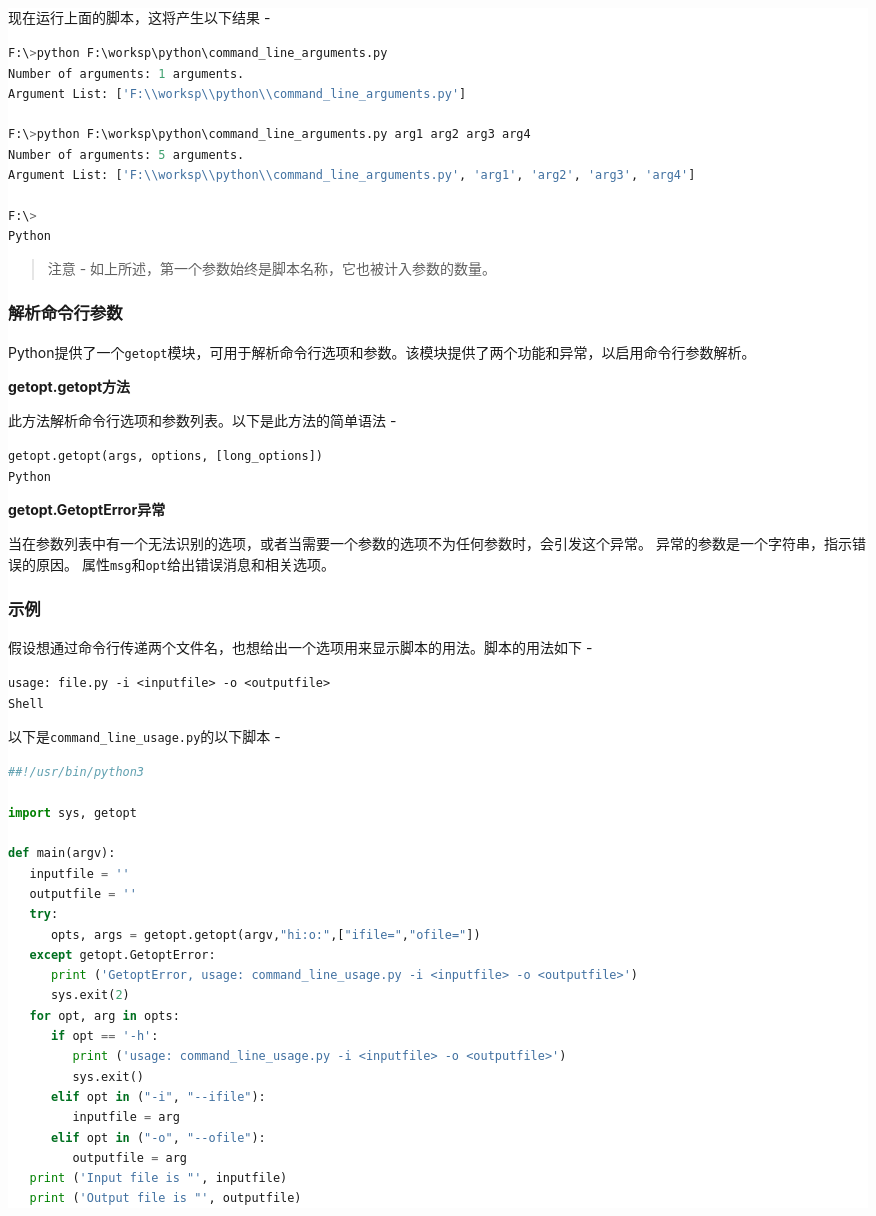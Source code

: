 现在运行上面的脚本，这将产生以下结果 -

```python
F:\>python F:\worksp\python\command_line_arguments.py
Number of arguments: 1 arguments.
Argument List: ['F:\\worksp\\python\\command_line_arguments.py']

F:\>python F:\worksp\python\command_line_arguments.py arg1 arg2 arg3 arg4
Number of arguments: 5 arguments.
Argument List: ['F:\\worksp\\python\\command_line_arguments.py', 'arg1', 'arg2', 'arg3', 'arg4']

F:\>
Python
```

> 注意 - 如上所述，第一个参数始终是脚本名称，它也被计入参数的数量。

### 解析命令行参数

Python提供了一个`getopt`模块，可用于解析命令行选项和参数。该模块提供了两个功能和异常，以启用命令行参数解析。

**getopt.getopt方法**

此方法解析命令行选项和参数列表。以下是此方法的简单语法 -

```python
getopt.getopt(args, options, [long_options])
Python
```

**getopt.GetoptError异常**

当在参数列表中有一个无法识别的选项，或者当需要一个参数的选项不为任何参数时，会引发这个异常。
异常的参数是一个字符串，指示错误的原因。 属性`msg`和`opt`给出错误消息和相关选项。

### 示例

假设想通过命令行传递两个文件名，也想给出一个选项用来显示脚本的用法。脚本的用法如下 -

```shell
usage: file.py -i <inputfile> -o <outputfile>
Shell
```

以下是`command_line_usage.py`的以下脚本 -

```python
##!/usr/bin/python3

import sys, getopt

def main(argv):
   inputfile = ''
   outputfile = ''
   try:
      opts, args = getopt.getopt(argv,"hi:o:",["ifile=","ofile="])
   except getopt.GetoptError:
      print ('GetoptError, usage: command_line_usage.py -i <inputfile> -o <outputfile>')
      sys.exit(2)
   for opt, arg in opts:
      if opt == '-h':
         print ('usage: command_line_usage.py -i <inputfile> -o <outputfile>')
         sys.exit()
      elif opt in ("-i", "--ifile"):
         inputfile = arg
      elif opt in ("-o", "--ofile"):
         outputfile = arg
   print ('Input file is "', inputfile)
   print ('Output file is "', outputfile)

```